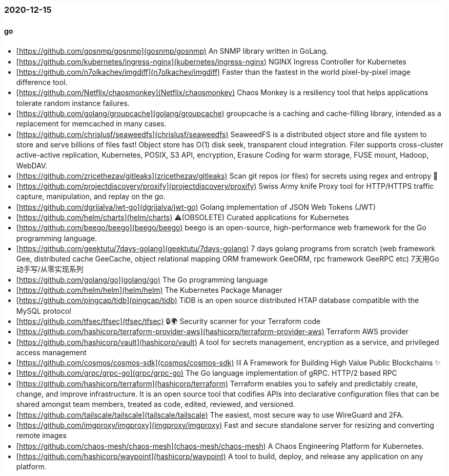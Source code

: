 ### 2020-12-15

#### go
* [https://github.com/gosnmp/gosnmp](gosnmp/gosnmp) An SNMP library written in GoLang.
* [https://github.com/kubernetes/ingress-nginx](kubernetes/ingress-nginx) NGINX Ingress Controller for Kubernetes
* [https://github.com/n7olkachev/imgdiff](n7olkachev/imgdiff) Faster than the fastest in the world pixel-by-pixel image difference tool.
* [https://github.com/Netflix/chaosmonkey](Netflix/chaosmonkey) Chaos Monkey is a resiliency tool that helps applications tolerate random instance failures.
* [https://github.com/golang/groupcache](golang/groupcache) groupcache is a caching and cache-filling library, intended as a replacement for memcached in many cases.
* [https://github.com/chrislusf/seaweedfs](chrislusf/seaweedfs) SeaweedFS is a distributed object store and file system to store and serve billions of files fast! Object store has O(1) disk seek, transparent cloud integration. Filer supports cross-cluster active-active replication, Kubernetes, POSIX, S3 API, encryption, Erasure Coding for warm storage, FUSE mount, Hadoop, WebDAV.
* [https://github.com/zricethezav/gitleaks](zricethezav/gitleaks) Scan git repos (or files) for secrets using regex and entropy 🔑
* [https://github.com/projectdiscovery/proxify](projectdiscovery/proxify) Swiss Army knife Proxy tool for HTTP/HTTPS traffic capture, manipulation, and replay on the go.
* [https://github.com/dgrijalva/jwt-go](dgrijalva/jwt-go) Golang implementation of JSON Web Tokens (JWT)
* [https://github.com/helm/charts](helm/charts) ⚠️(OBSOLETE) Curated applications for Kubernetes
* [https://github.com/beego/beego](beego/beego) beego is an open-source, high-performance web framework for the Go programming language.
* [https://github.com/geektutu/7days-golang](geektutu/7days-golang) 7 days golang programs from scratch (web framework Gee, distributed cache GeeCache, object relational mapping ORM framework GeeORM, rpc framework GeeRPC etc) 7天用Go动手写/从零实现系列
* [https://github.com/golang/go](golang/go) The Go programming language
* [https://github.com/helm/helm](helm/helm) The Kubernetes Package Manager
* [https://github.com/pingcap/tidb](pingcap/tidb) TiDB is an open source distributed HTAP database compatible with the MySQL protocol
* [https://github.com/tfsec/tfsec](tfsec/tfsec) 🔒🌍 Security scanner for your Terraform code
* [https://github.com/hashicorp/terraform-provider-aws](hashicorp/terraform-provider-aws) Terraform AWS provider
* [https://github.com/hashicorp/vault](hashicorp/vault) A tool for secrets management, encryption as a service, and privileged access management
* [https://github.com/cosmos/cosmos-sdk](cosmos/cosmos-sdk) ⛓️ A Framework for Building High Value Public Blockchains ✨
* [https://github.com/grpc/grpc-go](grpc/grpc-go) The Go language implementation of gRPC. HTTP/2 based RPC
* [https://github.com/hashicorp/terraform](hashicorp/terraform) Terraform enables you to safely and predictably create, change, and improve infrastructure. It is an open source tool that codifies APIs into declarative configuration files that can be shared amongst team members, treated as code, edited, reviewed, and versioned.
* [https://github.com/tailscale/tailscale](tailscale/tailscale) The easiest, most secure way to use WireGuard and 2FA.
* [https://github.com/imgproxy/imgproxy](imgproxy/imgproxy) Fast and secure standalone server for resizing and converting remote images
* [https://github.com/chaos-mesh/chaos-mesh](chaos-mesh/chaos-mesh) A Chaos Engineering Platform for Kubernetes.
* [https://github.com/hashicorp/waypoint](hashicorp/waypoint) A tool to build, deploy, and release any application on any platform.
